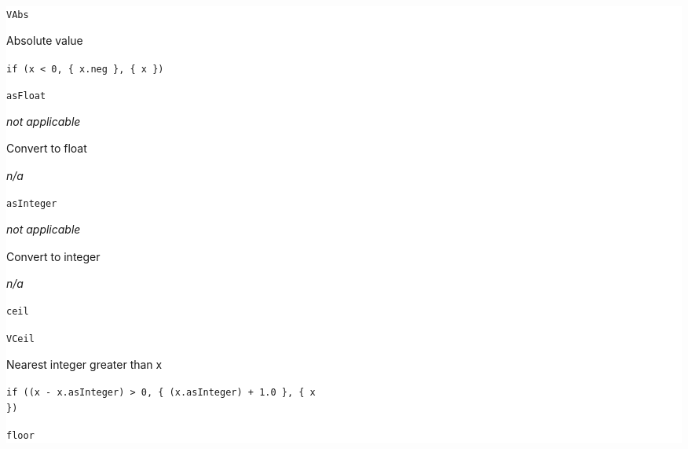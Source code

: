 <code>VAbs</code>

</td><td>

Absolute value

</td><td>

<code>if (x < 0, { x.neg }, { x })</code>

</td></tr>
<tr><td>

<code>asFloat</code>

</td><td>

<em>not applicable</em>

</td><td>

Convert to float

</td><td>

<em>n/a</em>

</td></tr>
<tr><td>

<code>asInteger</code>

</td><td>

<em>not applicable</em>

</td><td>

Convert to integer

</td><td>

<em>n/a</em>

</td></tr>
<tr><td>

<code>ceil</code>

</td><td>

<code>VCeil</code>

</td><td>

Nearest integer greater than x

</td><td>

<code>if ((x - x.asInteger) > 0, { (x.asInteger) + 1.0 }, { x })</code>

</td></tr>
<tr><td>

<code>floor</code>
